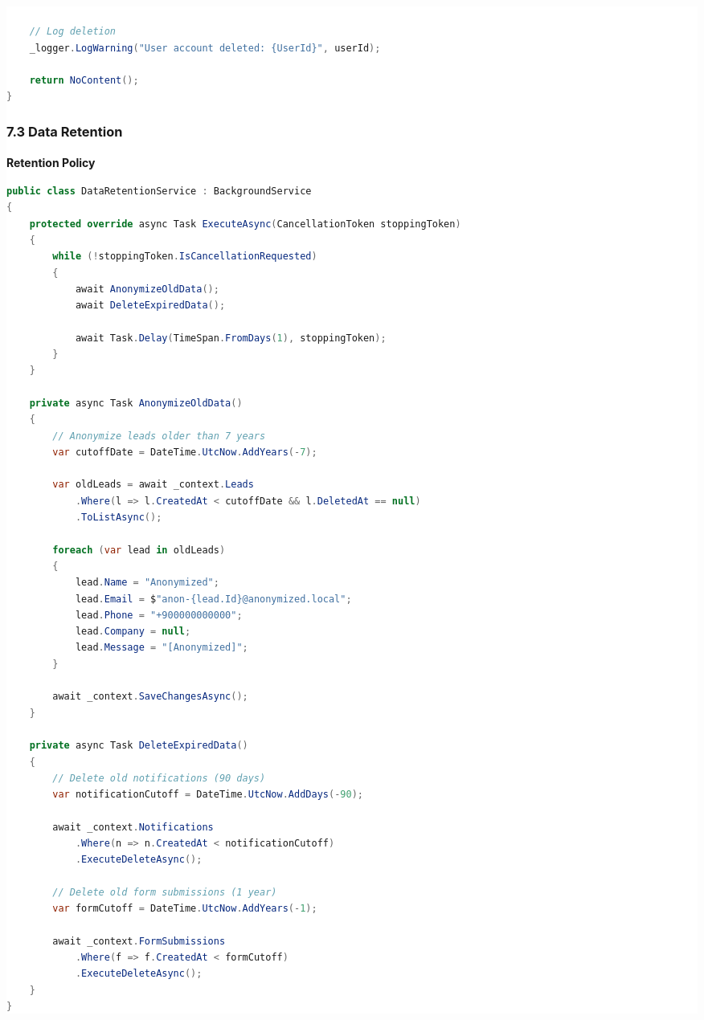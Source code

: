 ```csharp
    
    // Log deletion
    _logger.LogWarning("User account deleted: {UserId}", userId);
    
    return NoContent();
}
```

### 7.3 Data Retention

**Retention Policy**
```csharp
public class DataRetentionService : BackgroundService
{
    protected override async Task ExecuteAsync(CancellationToken stoppingToken)
    {
        while (!stoppingToken.IsCancellationRequested)
        {
            await AnonymizeOldData();
            await DeleteExpiredData();
            
            await Task.Delay(TimeSpan.FromDays(1), stoppingToken);
        }
    }
    
    private async Task AnonymizeOldData()
    {
        // Anonymize leads older than 7 years
        var cutoffDate = DateTime.UtcNow.AddYears(-7);
        
        var oldLeads = await _context.Leads
            .Where(l => l.CreatedAt < cutoffDate && l.DeletedAt == null)
            .ToListAsync();
        
        foreach (var lead in oldLeads)
        {
            lead.Name = "Anonymized";
            lead.Email = $"anon-{lead.Id}@anonymized.local";
            lead.Phone = "+900000000000";
            lead.Company = null;
            lead.Message = "[Anonymized]";
        }
        
        await _context.SaveChangesAsync();
    }
    
    private async Task DeleteExpiredData()
    {
        // Delete old notifications (90 days)
        var notificationCutoff = DateTime.UtcNow.AddDays(-90);
        
        await _context.Notifications
            .Where(n => n.CreatedAt < notificationCutoff)
            .ExecuteDeleteAsync();
        
        // Delete old form submissions (1 year)
        var formCutoff = DateTime.UtcNow.AddYears(-1);
        
        await _context.FormSubmissions
            .Where(f => f.CreatedAt < formCutoff)
            .ExecuteDeleteAsync();
    }
}
```